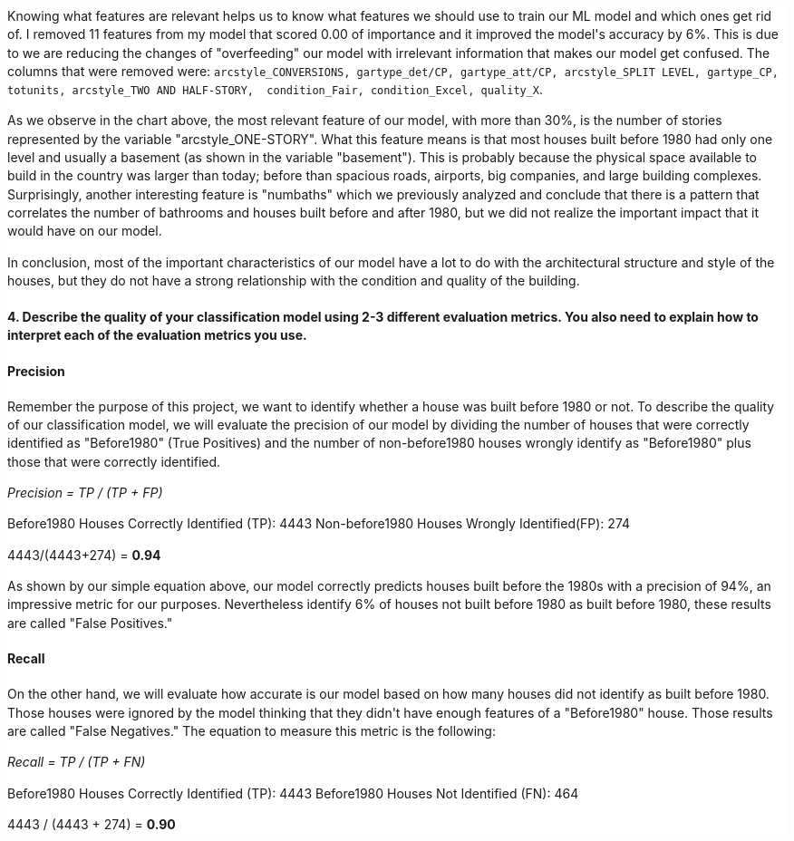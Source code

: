 Knowing what features are relevant helps us to know what features we should use to train our ML model and which ones get rid of. I removed 11 features from my model that scored 0.00 of importance and it improved the model's accuracy by 6%. This is due to we are reducing the changes of "overfeeding" our model with irrelevant information that makes our model get confused. The columns that were removed were: ```arcstyle_CONVERSIONS, gartype_det/CP, gartype_att/CP, arcstyle_SPLIT LEVEL, gartype_CP, totunits, arcstyle_TWO AND HALF-STORY,  condition_Fair, condition_Excel, quality_X```.

As we observe in the chart above, the most relevant feature of our model, with more than 30%, is the number of stories represented by the variable "arcstyle_ONE-STORY". What this feature means is that most houses built before 1980 had only one level and usually a basement (as shown in the variable "basement"). This is probably because the physical space available to build in the country was larger than today; before than spacious roads, airports, big companies, and large building complexes. Surprisingly, another interesting feature is "numbaths" which we previously analyzed and conclude that there is a pattern that correlates the number of bathrooms and houses built before and after 1980, but we did not realize the important impact that it would have on our model. 

In conclusion, most of the important characteristics of our model have a lot to do with the architectural structure and style of the houses, but they do not have a strong relationship with the condition and quality of the building.

#### 4. Describe the quality of your classification model using 2-3 different evaluation metrics. You also need to explain how to interpret each of the evaluation metrics you use.

#### Precision

Remember the purpose of this project, we want to identify whether a house was built before 1980 or not. To describe the quality of our classification model, we will evaluate the precision of our model by dividing the number of houses that were correctly identified as "Before1980" (True Positives) and the number of non-before1980 houses wrongly identify as "Before1980" plus those that were correctly identified.

*Precision = TP / (TP + FP)*

Before1980 Houses Correctly Identified (TP): 4443
Non-before1980 Houses Wrongly Identified(FP): 274


4443/(4443+274) = __0.94__

As shown by our simple equation above, our model correctly predicts houses built before the 1980s with a precision of 94%, an impressive metric for our purposes. Nevertheless identify 6% of houses not built before 1980 as built before 1980, these results are called "False Positives."

#### Recall

On the other hand, we will evaluate how accurate is our model based on how many houses did not identify as built before 1980. Those houses were ignored by the model thinking that they didn't have enough features of a "Before1980" house. Those results are called "False Negatives." The equation to measure this metric is the following:

*Recall = TP / (TP + FN)*

Before1980 Houses Correctly Identified (TP): 4443
Before1980 Houses Not Identified (FN): 464

4443 / (4443 + 274) = __0.90__
